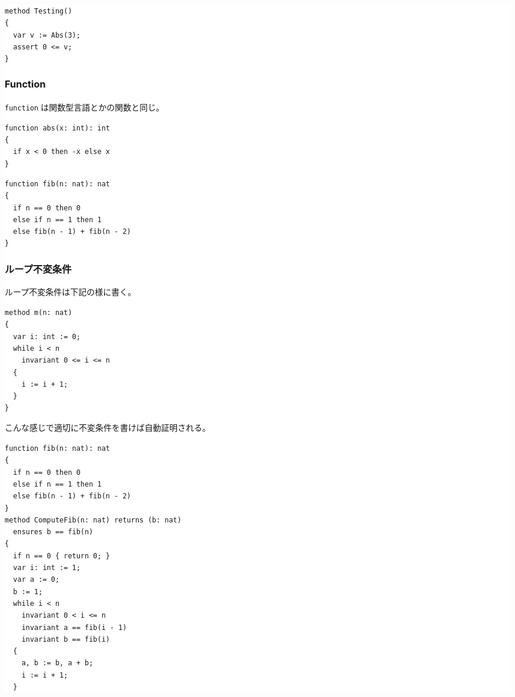 ```
method Testing()
{
  var v := Abs(3);
  assert 0 <= v;
}
```

### Function

`function` は関数型言語とかの関数と同じ。

```
function abs(x: int): int
{
  if x < 0 then -x else x
}
```

```
function fib(n: nat): nat
{
  if n == 0 then 0
  else if n == 1 then 1
  else fib(n - 1) + fib(n - 2)
}
```

### ループ不変条件

ループ不変条件は下記の様に書く。

```
method m(n: nat)
{
  var i: int := 0;
  while i < n
    invariant 0 <= i <= n
  {
    i := i + 1;
  }
}
```

こんな感じで適切に不変条件を書けば自動証明される。

```
function fib(n: nat): nat
{
  if n == 0 then 0
  else if n == 1 then 1
  else fib(n - 1) + fib(n - 2)
}
method ComputeFib(n: nat) returns (b: nat)
  ensures b == fib(n)
{
  if n == 0 { return 0; }
  var i: int := 1;
  var a := 0;
  b := 1;
  while i < n
    invariant 0 < i <= n
    invariant a == fib(i - 1)
    invariant b == fib(i)
  {
    a, b := b, a + b;
    i := i + 1;
  }
```